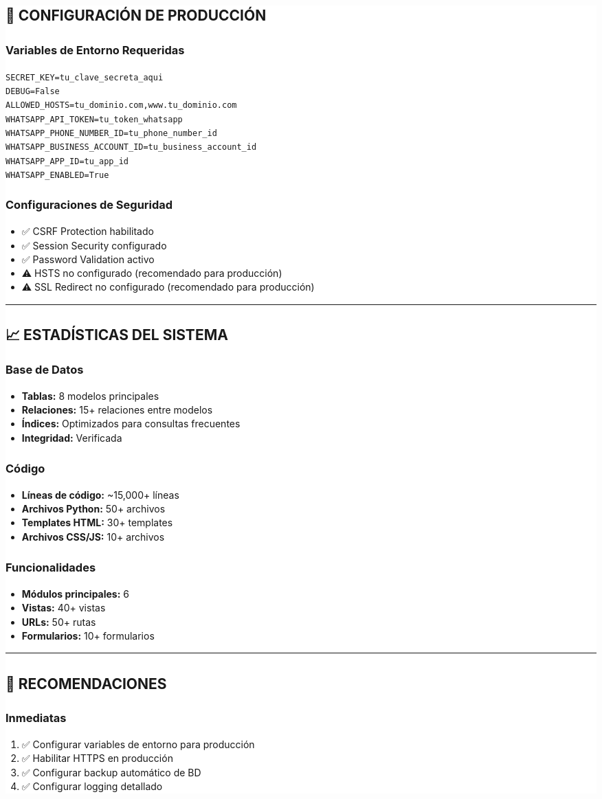 
## 🚀 **CONFIGURACIÓN DE PRODUCCIÓN**

### **Variables de Entorno Requeridas**
```env
SECRET_KEY=tu_clave_secreta_aqui
DEBUG=False
ALLOWED_HOSTS=tu_dominio.com,www.tu_dominio.com
WHATSAPP_API_TOKEN=tu_token_whatsapp
WHATSAPP_PHONE_NUMBER_ID=tu_phone_number_id
WHATSAPP_BUSINESS_ACCOUNT_ID=tu_business_account_id
WHATSAPP_APP_ID=tu_app_id
WHATSAPP_ENABLED=True
```

### **Configuraciones de Seguridad**
- ✅ CSRF Protection habilitado
- ✅ Session Security configurado
- ✅ Password Validation activo
- ⚠️ HSTS no configurado (recomendado para producción)
- ⚠️ SSL Redirect no configurado (recomendado para producción)

---

## 📈 **ESTADÍSTICAS DEL SISTEMA**

### **Base de Datos**
- **Tablas:** 8 modelos principales
- **Relaciones:** 15+ relaciones entre modelos
- **Índices:** Optimizados para consultas frecuentes
- **Integridad:** Verificada

### **Código**
- **Líneas de código:** ~15,000+ líneas
- **Archivos Python:** 50+ archivos
- **Templates HTML:** 30+ templates
- **Archivos CSS/JS:** 10+ archivos

### **Funcionalidades**
- **Módulos principales:** 6
- **Vistas:** 40+ vistas
- **URLs:** 50+ rutas
- **Formularios:** 10+ formularios

---

## 🎯 **RECOMENDACIONES**

### **Inmediatas**
1. ✅ Configurar variables de entorno para producción
2. ✅ Habilitar HTTPS en producción
3. ✅ Configurar backup automático de BD
4. ✅ Configurar logging detallado
